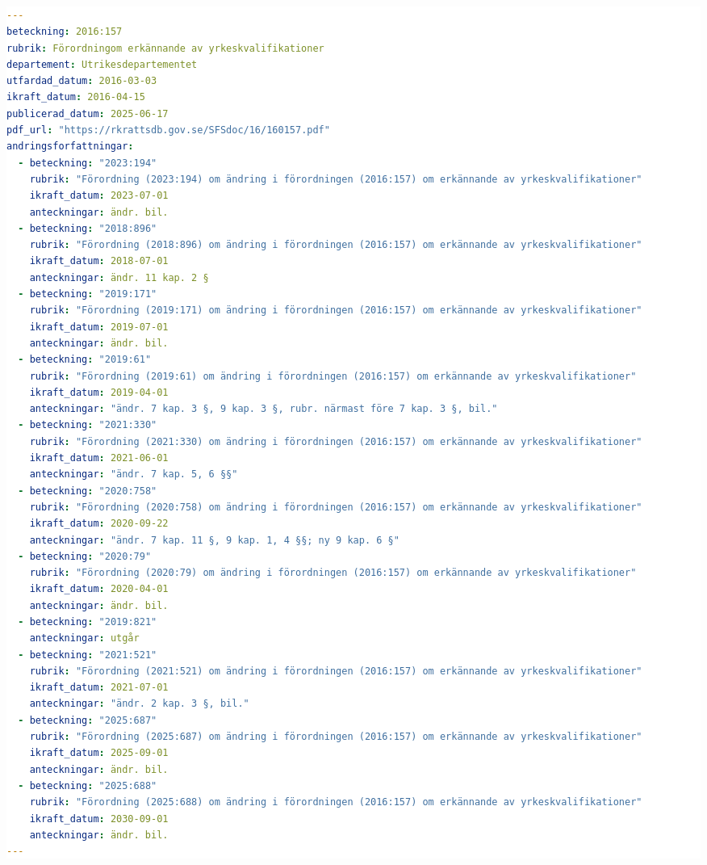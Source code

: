```yaml
---
beteckning: 2016:157
rubrik: Förordningom erkännande av yrkeskvalifikationer
departement: Utrikesdepartementet
utfardad_datum: 2016-03-03
ikraft_datum: 2016-04-15
publicerad_datum: 2025-06-17
pdf_url: "https://rkrattsdb.gov.se/SFSdoc/16/160157.pdf"
andringsforfattningar:
  - beteckning: "2023:194"
    rubrik: "Förordning (2023:194) om ändring i förordningen (2016:157) om erkännande av yrkeskvalifikationer"
    ikraft_datum: 2023-07-01
    anteckningar: ändr. bil.
  - beteckning: "2018:896"
    rubrik: "Förordning (2018:896) om ändring i förordningen (2016:157) om erkännande av yrkeskvalifikationer"
    ikraft_datum: 2018-07-01
    anteckningar: ändr. 11 kap. 2 §
  - beteckning: "2019:171"
    rubrik: "Förordning (2019:171) om ändring i förordningen (2016:157) om erkännande av yrkeskvalifikationer"
    ikraft_datum: 2019-07-01
    anteckningar: ändr. bil.
  - beteckning: "2019:61"
    rubrik: "Förordning (2019:61) om ändring i förordningen (2016:157) om erkännande av yrkeskvalifikationer"
    ikraft_datum: 2019-04-01
    anteckningar: "ändr. 7 kap. 3 §, 9 kap. 3 §, rubr. närmast före 7 kap. 3 §, bil."
  - beteckning: "2021:330"
    rubrik: "Förordning (2021:330) om ändring i förordningen (2016:157) om erkännande av yrkeskvalifikationer"
    ikraft_datum: 2021-06-01
    anteckningar: "ändr. 7 kap. 5, 6 §§"
  - beteckning: "2020:758"
    rubrik: "Förordning (2020:758) om ändring i förordningen (2016:157) om erkännande av yrkeskvalifikationer"
    ikraft_datum: 2020-09-22
    anteckningar: "ändr. 7 kap. 11 §, 9 kap. 1, 4 §§; ny 9 kap. 6 §"
  - beteckning: "2020:79"
    rubrik: "Förordning (2020:79) om ändring i förordningen (2016:157) om erkännande av yrkeskvalifikationer"
    ikraft_datum: 2020-04-01
    anteckningar: ändr. bil.
  - beteckning: "2019:821"
    anteckningar: utgår
  - beteckning: "2021:521"
    rubrik: "Förordning (2021:521) om ändring i förordningen (2016:157) om erkännande av yrkeskvalifikationer"
    ikraft_datum: 2021-07-01
    anteckningar: "ändr. 2 kap. 3 §, bil."
  - beteckning: "2025:687"
    rubrik: "Förordning (2025:687) om ändring i förordningen (2016:157) om erkännande av yrkeskvalifikationer"
    ikraft_datum: 2025-09-01
    anteckningar: ändr. bil.
  - beteckning: "2025:688"
    rubrik: "Förordning (2025:688) om ändring i förordningen (2016:157) om erkännande av yrkeskvalifikationer"
    ikraft_datum: 2030-09-01
    anteckningar: ändr. bil.
---
```